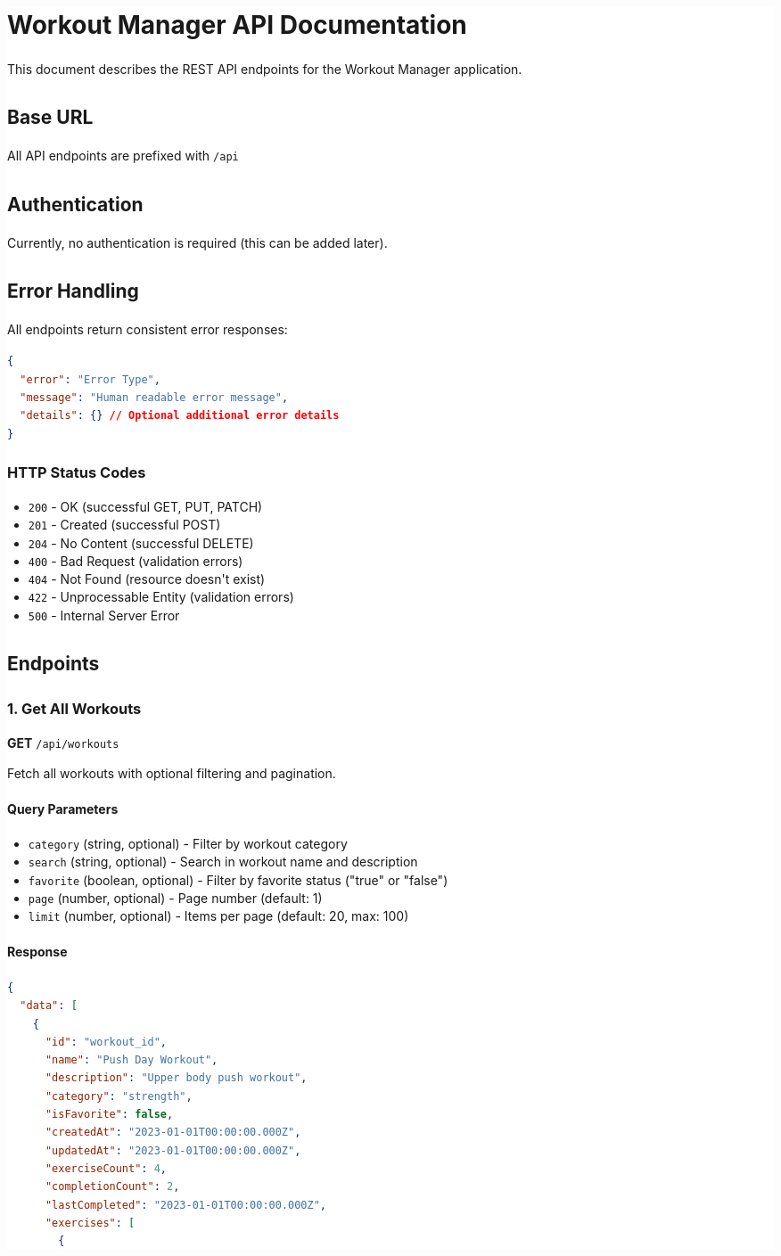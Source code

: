 # Workout Manager API Documentation

This document describes the REST API endpoints for the Workout Manager application.

## Base URL
All API endpoints are prefixed with `/api`

## Authentication
Currently, no authentication is required (this can be added later).

## Error Handling
All endpoints return consistent error responses:

```json
{
  "error": "Error Type",
  "message": "Human readable error message",
  "details": {} // Optional additional error details
}
```

### HTTP Status Codes
- `200` - OK (successful GET, PUT, PATCH)
- `201` - Created (successful POST)
- `204` - No Content (successful DELETE)
- `400` - Bad Request (validation errors)
- `404` - Not Found (resource doesn't exist)
- `422` - Unprocessable Entity (validation errors)
- `500` - Internal Server Error

## Endpoints

### 1. Get All Workouts
**GET** `/api/workouts`

Fetch all workouts with optional filtering and pagination.

#### Query Parameters
- `category` (string, optional) - Filter by workout category
- `search` (string, optional) - Search in workout name and description
- `favorite` (boolean, optional) - Filter by favorite status ("true" or "false")
- `page` (number, optional) - Page number (default: 1)
- `limit` (number, optional) - Items per page (default: 20, max: 100)

#### Response
```json
{
  "data": [
    {
      "id": "workout_id",
      "name": "Push Day Workout",
      "description": "Upper body push workout",
      "category": "strength",
      "isFavorite": false,
      "createdAt": "2023-01-01T00:00:00.000Z",
      "updatedAt": "2023-01-01T00:00:00.000Z",
      "exerciseCount": 4,
      "completionCount": 2,
      "lastCompleted": "2023-01-01T00:00:00.000Z",
      "exercises": [
        {
```